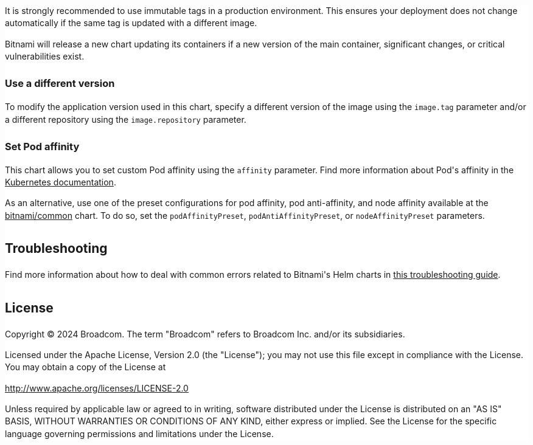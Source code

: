 It is strongly recommended to use immutable tags in a production environment. This ensures your deployment does not change automatically if the same tag is updated with a different image.

Bitnami will release a new chart updating its containers if a new version of the main container, significant changes, or critical vulnerabilities exist.

### Use a different version

To modify the application version used in this chart, specify a different version of the image using the `image.tag` parameter and/or a different repository using the `image.repository` parameter.

### Set Pod affinity

This chart allows you to set custom Pod affinity using the `affinity` parameter. Find more information about Pod's affinity in the [Kubernetes documentation](https://kubernetes.io/docs/concepts/configuration/assign-pod-node/#affinity-and-anti-affinity).

As an alternative, use one of the preset configurations for pod affinity, pod anti-affinity, and node affinity available at the [bitnami/common](https://github.com/bitnami/charts/tree/main/bitnami/common#affinities) chart. To do so, set the `podAffinityPreset`, `podAntiAffinityPreset`, or `nodeAffinityPreset` parameters.

## Troubleshooting

Find more information about how to deal with common errors related to Bitnami's Helm charts in [this troubleshooting guide](https://docs.bitnami.com/general/how-to/troubleshoot-helm-chart-issues).

## License

Copyright &copy; 2024 Broadcom. The term "Broadcom" refers to Broadcom Inc. and/or its subsidiaries.

Licensed under the Apache License, Version 2.0 (the "License");
you may not use this file except in compliance with the License.
You may obtain a copy of the License at

<http://www.apache.org/licenses/LICENSE-2.0>

Unless required by applicable law or agreed to in writing, software
distributed under the License is distributed on an "AS IS" BASIS,
WITHOUT WARRANTIES OR CONDITIONS OF ANY KIND, either express or implied.
See the License for the specific language governing permissions and
limitations under the License.